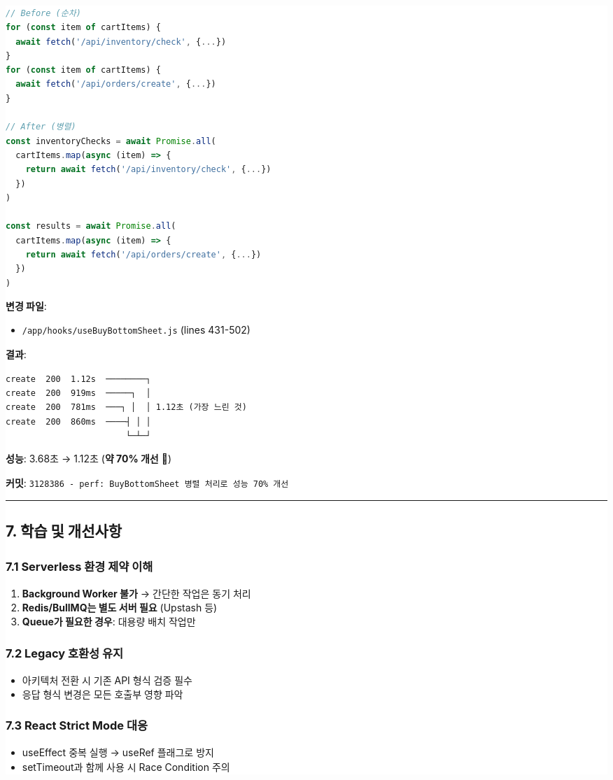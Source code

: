 ```javascript
// Before (순차)
for (const item of cartItems) {
  await fetch('/api/inventory/check', {...})
}
for (const item of cartItems) {
  await fetch('/api/orders/create', {...})
}

// After (병렬)
const inventoryChecks = await Promise.all(
  cartItems.map(async (item) => {
    return await fetch('/api/inventory/check', {...})
  })
)

const results = await Promise.all(
  cartItems.map(async (item) => {
    return await fetch('/api/orders/create', {...})
  })
)
```

**변경 파일**:
- `/app/hooks/useBuyBottomSheet.js` (lines 431-502)

**결과**:
```
create  200  1.12s  ────────┐
create  200  919ms  ─────┐  │
create  200  781ms  ───┐ │  │ 1.12초 (가장 느린 것)
create  200  860ms  ────┤ │ │
                        └─┴─┘
```

**성능**: 3.68초 → 1.12초 (**약 70% 개선** 🚀)

**커밋**: `3128386 - perf: BuyBottomSheet 병렬 처리로 성능 70% 개선`

---

## 7. 학습 및 개선사항

### 7.1 Serverless 환경 제약 이해
1. **Background Worker 불가** → 간단한 작업은 동기 처리
2. **Redis/BullMQ는 별도 서버 필요** (Upstash 등)
3. **Queue가 필요한 경우**: 대용량 배치 작업만

### 7.2 Legacy 호환성 유지
- 아키텍처 전환 시 기존 API 형식 검증 필수
- 응답 형식 변경은 모든 호출부 영향 파악

### 7.3 React Strict Mode 대응
- useEffect 중복 실행 → useRef 플래그로 방지
- setTimeout과 함께 사용 시 Race Condition 주의
